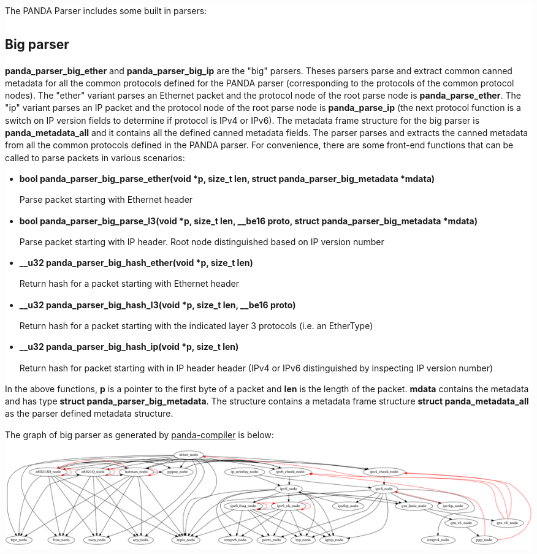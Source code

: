 The PANDA Parser includes some built in parsers:

## Big parser

**panda_parser_big_ether** and **panda_parser_big_ip** are the "big" parsers.
Theses parsers parse and extract common canned metadata for all the common
protocols defined for the PANDA parser (corresponding to the protocols of the
common protocol nodes). The "ether" variant parses an Ethernet packet and the
protocol node of the root parse node is **panda_parse_ether**. The "ip" variant
parses an IP packet and the protocol node of the root parse node is
**panda_parse_ip** (the next protocol function is a switch on IP version fields
to determine if protocol is IPv4 or IPv6). The metadata frame structure for the
big parser is **panda_metadata_all** and it contains all the defined canned
metadata fields. The parser parses and extracts the canned metadata from all
the common protocols defined in the PANDA parser. For convenience, there are
some front-end functions that can be called to parse packets in various
scenarios:

* **bool panda_parser_big_parse_ether(void \*p, size_t len,
struct panda_parser_big_metadata \*mdata)**

  Parse packet starting with Ethernet header

* **bool panda_parser_big_parse_l3(void \*p, size_t len, __be16 proto,
struct panda_parser_big_metadata \*mdata)**

  Parse packet starting with IP header. Root node distinguished based on IP
  version number

* **__u32 panda_parser_big_hash_ether(void \*p, size_t len)**

  Return hash for a packet starting with Ethernet header

* **__u32 panda_parser_big_hash_l3(void \*p, size_t len, __be16 proto)**

  Return hash for a packet starting with the indicated layer 3 protocols
  (i.e. an EtherType)

* **__u32 panda_parser_big_hash_ip(void \*p, size_t len)**

  Return hash for packet starting with in IP header header (IPv4 or IPv6
  distinguished by inspecting IP version number)

In the above functions, **p** is a pointer to the first byte of a packet
and **len** is the length of the packet. **mdata** contains the metadata
and has type **struct panda_parser_big_metadata**. The structure contains
a metadata frame structure **struct panda_metadata_all** as the parser defined
metadata structure.

The graph of big parser as generated by [panda-compiler](panda-compiler.md) is
below:

<img src="images/parser_big.png" alt="Generated parse graph for Big Parser"/>
